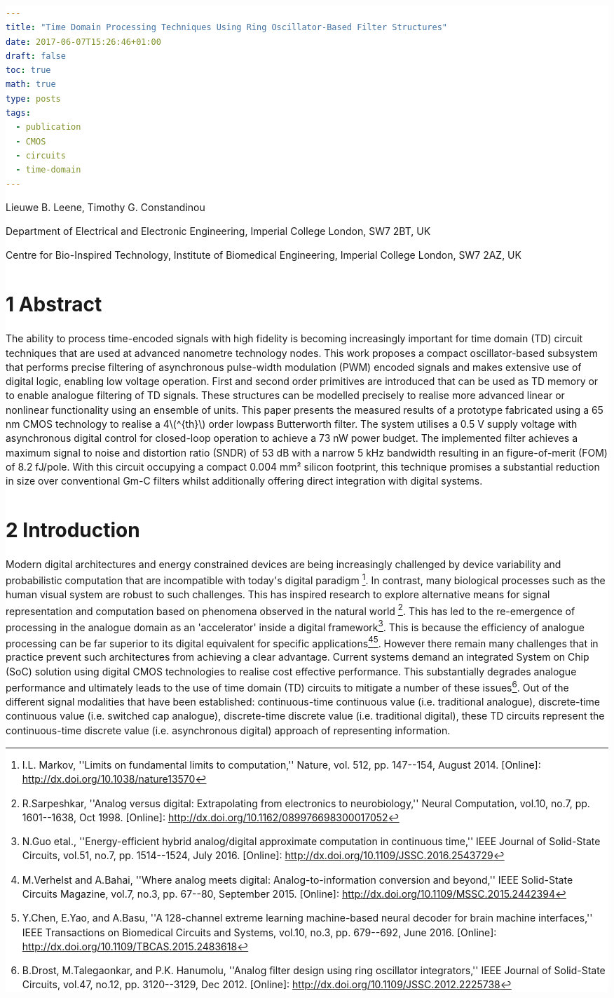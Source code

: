 ```yaml
---
title: "Time Domain Processing Techniques Using Ring Oscillator-Based Filter Structures"
date: 2017-06-07T15:26:46+01:00
draft: false
toc: true
math: true
type: posts
tags:
  - publication
  - CMOS
  - circuits
  - time-domain
---
```


Lieuwe B. Leene, Timothy G. Constandinou

Department of Electrical and Electronic Engineering, Imperial College London, SW7 2BT, UK

Centre for Bio-Inspired Technology, Institute of Biomedical Engineering, Imperial College London, SW7 2AZ, UK

# 1 Abstract

The ability to process time-encoded signals with high fidelity is becoming increasingly important for time domain (TD) circuit techniques that are used at advanced nanometre technology nodes. This work proposes a compact oscillator-based subsystem that performs precise filtering of asynchronous pulse-width modulation (PWM) encoded signals and makes extensive use of digital logic, enabling low voltage operation. First and second order primitives are introduced that can be used as TD memory or to enable analogue filtering of TD signals. These structures can be modelled precisely to realise more advanced linear or nonlinear functionality using an ensemble of units. This paper presents the measured results of a prototype fabricated using a 65 nm CMOS technology to realise a 4\\(^{th}\\) order lowpass Butterworth filter. The system utilises a 0.5 V supply voltage with asynchronous digital control for closed-loop operation to achieve a 73 nW power budget. The implemented filter achieves a maximum signal to noise and distortion ratio (SNDR) of 53 dB with a narrow 5 kHz bandwidth resulting in an figure-of-merit (FOM) of 8.2 fJ/pole. With this circuit occupying a compact 0.004 mm² silicon footprint, this technique promises a substantial reduction in size over conventional Gm-C filters whilst additionally offering direct integration with digital systems.

# 2 Introduction

Modern digital architectures and energy constrained devices are being increasingly challenged by device variability and probabilistic computation that are incompatible with today's digital paradigm [^1]. In contrast, many biological processes such as the human visual system are robust to such challenges. This has inspired research to explore alternative means for signal representation and computation based on phenomena observed in the natural world [^2]. This has led to the re-emergence of processing in the analogue domain as an 'accelerator' inside a digital framework[^3]. This is because the efficiency of analogue processing can be far superior to its digital equivalent for specific applications[^4][^5]. However there remain many challenges that in practice prevent such architectures from achieving a clear advantage. Current systems demand an integrated System on Chip (SoC) solution using digital CMOS technologies to realise cost effective performance. This substantially degrades analogue performance and ultimately leads to the use of time domain (TD) circuits to mitigate a number of these issues[^6]. Out of the different signal modalities that have been established: continuous-time continuous value (i.e. traditional analogue), discrete-time continuous value (i.e. switched cap analogue), discrete-time discrete value (i.e. traditional digital), these TD circuits represent the continuous-time discrete value (i.e. asynchronous digital) approach of representing information.


[^1]: I.L. Markov, ''Limits on fundamental limits to computation,'' Nature,  vol. 512, pp. 147--154, August 2014. [Online]:  http://dx.doi.org/10.1038/nature13570
[^2]: R.Sarpeshkar, ''Analog versus digital: Extrapolating from electronics to  neurobiology,'' Neural Computation, vol.10, no.7, pp. 1601--1638,  Oct 1998. [Online]: http://dx.doi.org/10.1162/089976698300017052
[^3]: N.Guo etal., ''Energy-efficient hybrid analog/digital approximate  computation in continuous time,'' IEEE Journal of Solid-State  Circuits, vol.51, no.7, pp. 1514--1524, July 2016. [Online]:  http://dx.doi.org/10.1109/JSSC.2016.2543729
[^4]: M.Verhelst and A.Bahai, ''Where analog meets digital: Analog-to-information  conversion and beyond,'' IEEE Solid-State Circuits Magazine, vol.7,  no.3, pp. 67--80, September 2015. [Online]:  http://dx.doi.org/10.1109/MSSC.2015.2442394
[^5]: Y.Chen, E.Yao, and A.Basu, ''A 128-channel extreme learning machine-based  neural decoder for brain machine interfaces,'' IEEE Transactions on  Biomedical Circuits and Systems, vol.10, no.3, pp. 679--692, June 2016.  [Online]: http://dx.doi.org/10.1109/TBCAS.2015.2483618
[^6]: B.Drost, M.Talegaonkar, and P.K. Hanumolu, ''Analog filter design using ring  oscillator integrators,'' IEEE Journal of Solid-State Circuits,  vol.47, no.12, pp. 3120--3129, Dec 2012. [Online]:  http://dx.doi.org/10.1109/JSSC.2012.2225738
[^7]: G.W. Roberts and M.Ali-Bakhshian, ''A brief introduction to time-to-digital  and digital-to-time converters,'' IEEE Transactions on Circuits and  Systems---Part II: Express Briefs, vol.57, no.3, pp. 153--157, March  2010. [Online]: http://dx.doi.org/10.1109/TCSII.2010.2043382
[^8]: T.Anand, K.A.A. Makinwa, and P.K. Hanumolu, ''A vco based highly digital  temperature sensor with 0.034 $^\circ$C/mV supply sensitivity,''  IEEE Journal of Solid-State Circuits, vol.51, no.11, pp.  2651--2663, Nov 2016. [Online]:  http://dx.doi.org/10.1109/JSSC.2016.2598765
[^9]: V.Pourahmad etal., ''Nonboolean pattern recognition using chains of  coupled cmos oscillators as discriminant circuits,'' IEEE Journal on  Exploratory Solid-State Computational Devices and Circuits, vol.3, pp.  1--9, Dec 2017. [Online]: http://dx.doi.org/10.1109/JXCDC.2017.2654300
[^10]: B.Vigraham, J.Kuppambatti, and P.R. Kinget, ''Switched-mode operational  amplifiers and their application to continuous-time filters in nanoscale  cmos,'' IEEE Journal of Solid-State Circuits, vol.49, no.12, pp.  2758--2772, Dec 2014. [Online]:  http://dx.doi.org/10.1109/JSSC.2014.2354641
[^11]: S.Zheng and H.C. Luong, ''A wcdma/wlan digital polar transmitter with  low-noise adpll, wideband pm/am modulator, and linearized pa,'' IEEE  Journal of Solid-State Circuits, vol.50, no.7, pp. 1645--1656, July 2015.  [Online]: http://dx.doi.org/10.1109/JSSC.2015.2413846
[^12]: P.Lu, Y.Wu, and P.Andreani, ''A 2.2-ps two-dimensional gated-vernier  time-to-digital converter with digital calibration,'' IEEE  Transactions on Circuits and Systems---Part II: Express Briefs, vol.63,  no.11, pp. 1019--1023, Nov 2016. [Online]:  http://dx.doi.org/10.1109/TCSII.2016.2548218
[^13]: C.Vezyrtzis etal., ''A flexible, event-driven digital filter with  frequency response independent of input sample rate,'' IEEE Journal  of Solid-State Circuits, vol.49, no.10, pp. 2292--2304, Oct 2014.  [Online]: http://dx.doi.org/10.1109/JSSC.2014.2336532
[^14]: H.J. Kwon etal., ''Analysis of an open-loop time amplifier with a time  gain determined by the ratio of bias current,'' IEEE Transactions on  Circuits and Systems---Part II: Express Briefs, vol.61, no.7, pp.  481--485, July 2014. [Online]:  http://dx.doi.org/10.1109/TCSII.2014.2328800
[^15]: W.Yu, K.Kim, and S.Cho, ''A 0.22 ps rms integrated noise 15 mhz bandwidth  fourth-order $\Delta \Sigma$ time-to-digital converter using time-domain  error-feedback filter,'' IEEE Journal of Solid-State Circuits,  vol.50, no.5, pp. 1251--1262, May 2015. [Online]:  http://dx.doi.org/10.1109/JSSC.2015.2399673
[^16]: W.Jiang etal., ''A ±50 mV linear-input-range vco-based  neural-recording front-end with digital nonlinearity correction,''  IEEE Journal of Solid-State Circuits, vol.52, no.1, pp. 173--184,  Jan 2017. [Online]: http://dx.doi.org/10.1109/JSSC.2016.2624989
[^17]: M.Hovin etal., ''Delta-sigma modulators using frequency-modulated  intermediate values,'' IEEE Journal of Solid-State Circuits,  vol.32, no.1, pp. 13--22, Jan 1997. [Online]:  http://dx.doi.org/10.1109/4.553171
[^18]: Y.Liu, J.L. Pereira, and T.G. Constandinou, ''Clockless continuous-time  neural spike sorting: Method, implementation and evaluation,'' in  IEEE Proceedings of the International Symposium on Circuits and  Systems, May 2016, pp. 538--541. [Online]:  http://dx.doi.org/10.1109/ISCAS.2016.7527296
[^19]: M.Yang etal., ''A 0.5 v 55 $\mu$w 64$	imes$2 channel binaural  silicon cochlea for event-driven stereo-audio sensing,'' IEEE Journal  of Solid-State Circuits, vol.51, no.11, pp. 2554--2569, Nov 2016.  [Online]: http://dx.doi.org/10.1109/JSSC.2016.2604285
[^20]: L.H.C. Ferreira and S.R. Sonkusale, ''A 0.25-V 28-nW 58-dB dynamic range  asynchronous delta sigma modulator in 130-nm digital cmos process,''  IEEE Transactions on Very Large Scale Integration (VLSI) Systems,  vol.23, no.5, pp. 926--934, May 2015. [Online]:  http://dx.doi.org/10.1109/TVLSI.2014.2330698
[^21]: R.Mohan etal., ''A 0.6 V, 0.015-mm$^2$, time-based ecg readout for  ambulatory applications in 40 nm cmos,'' IEEE Journal of Solid-State  Circuits, vol.52, no.1, pp. 298--308, Jan 2017. [Online]:  http://dx.doi.org/10.1109/JSSC.2016.2615320
[^22]: S.Patil etal., ''A 3-10 fJ/conv-step error-shaping alias-free  continuous-time adc,'' IEEE Journal of Solid-State Circuits,  vol.51, no.4, pp. 908--918, April 2016. [Online]:  http://dx.doi.org/10.1109/JSSC.2016.2519396
[^23]: J.P. Caram, J.Galloway, and J.S. Kenney, ''Harmonic ring oscillator  time-to-digital converter,'' in IEEE Proceedings of the International  Symposium on Circuits and Systems, May 2015, pp. 161--164. [Online]:  http://dx.doi.org/10.1109/ISCAS.2015.7168595
[^24]: W.-H. Ki, ''Signal flow graph analysis of feedback amplifiers,'' IEEE  Transactions on Circuits and Systems---Part I: Fundamental Theory and  Applications, vol.47, no.6, pp. 926--933, Jun 2000. [Online]:  http://dx.doi.org/10.1109/81.852948
[^25]: A.Hajimiri, S.Limotyrakis, and T.Lee, ''Phase noise in multi-gigahertz cmos  ring oscillators,'' in IEEE Proceedings of the Custom Integrated  Circuits Conference, May 1998, pp. 49--52. [Online]:  http://dx.doi.org/10.1109/CICC.1998.694905
[^26]: ibitemQ-basedC.C. Enz and E.A. Vittoz, Charge-based MOS transistor modeling: the EKV  model for low-power AND RF IC design.\hskip 1em plus 0.5em minus 0.4em
[^27]: A.Homayoun and B.Razavi, ''On the stability of charge-pump phase-locked  loops,'' IEEE Transactions on Circuits and Systems---Part I:  Regular Papers, vol.63, no.6, pp. 741--750, June 2016. [Online]:  http://dx.doi.org/10.1109/TCSI.2016.2537823
[^28]: D.Jenson and M.Riedel, ''A deterministic approach to stochastic  computation,'' in IEEE Proceedings of the International Conference on  Computer-Aided Design, Nov 2016, pp. 102:1--102:8. [Online]:  http://dx.doi.org/10.1145/2966986.2966988
[^29]: M.Alawad and m.lin, ''Survey of stochastic-based computation paradigms,''  IEEE Transactions on Emerging Topics in Computing, vol.PP, no.99,  pp. 1--1, 2016. [Online]: http://dx.doi.org/10.1109/TETC.2016.2598726
[^30]: L.B. Leene and T.G. Constandinou, ''A 0.5V time-domain instrumentation  circuit with clocked and unclocked $\Delta\Sigma$ operation,'' in  IEEE Proceedings of the International Symposium on Circuits and  Systems, May 2017, pp. 2619--2622.
[^31]: W.S.T. Yan and H.C. Luong, ''A 900-MHz cmos low-phase-noise  voltage-controlled ring oscillator,'' IEEE Transactions on Circuits  and Systems---Part II: Analog and Digital Signal Processing, vol.48,  no.2, pp. 216--221, Feb 2001. [Online]:  http://dx.doi.org/10.1109/82.917794
[^32]: Y.Zhang etal., ''A 0.35-0.5 V 18-152 MHz digitally controlled  relaxation oscillator with adaptive threshold calibration in 65 nm cmos,''  IEEE Transactions on Circuits and Systems---Part II: Express  Briefs, vol.62, no.8, pp. 736--740, Aug 2015. [Online]:  http://dx.doi.org/10.1109/TCSII.2015.2433531
[^33]: X.Xing and G.G.E. Gielen, ''A 42 fj/step-fom two-step vco-based delta-sigma  adc in 40 nm cmos,'' IEEE Journal of Solid-State Circuits, vol.50,  no.3, pp. 714--723, March 2015.
[^34]: P.Khumsat and A.Worapishet, ''A 0.5-V R-MOSFET-C filter design using  subthreshold r-mosfet resistors and otas with cross-forward common-mode  cancellation technique,'' IEEE Journal of Solid-State Circuits,  vol.47, no.11, pp. 2751--2762, Nov 2012. [Online]:  http://dx.doi.org/10.1109/JSSC.2012.2216708